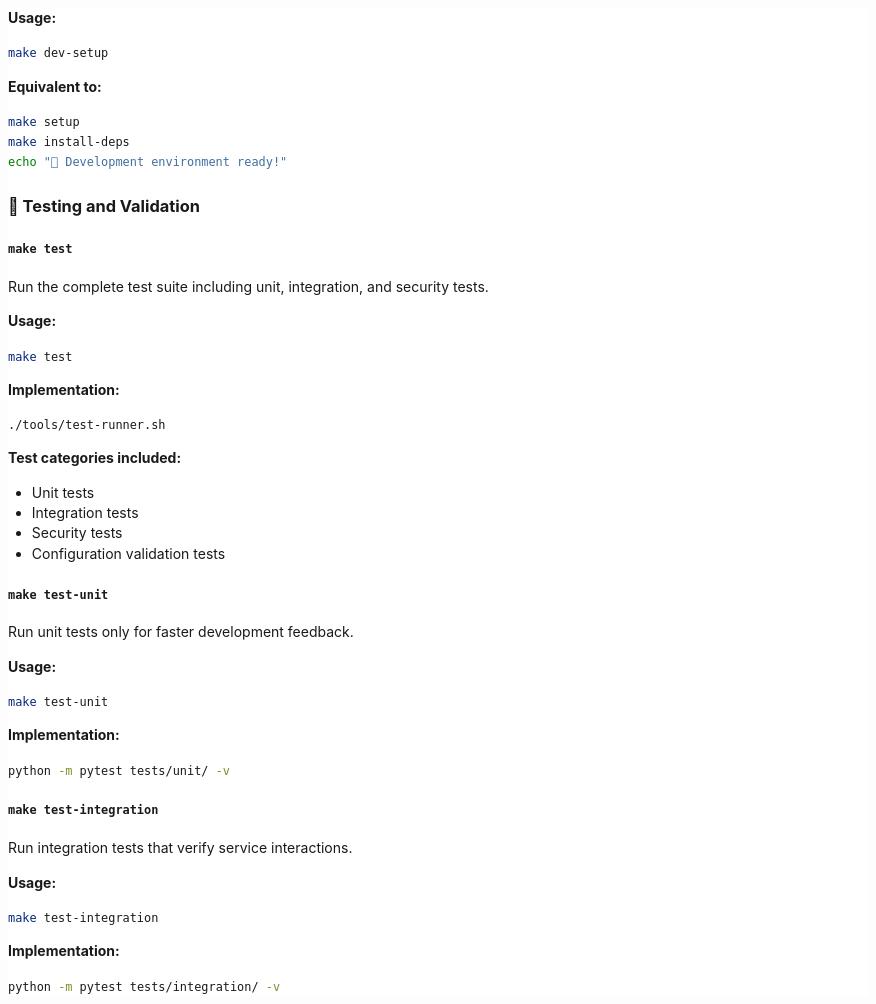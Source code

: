 **Usage:**
```bash
make dev-setup
```

**Equivalent to:**
```bash
make setup
make install-deps
echo "🚀 Development environment ready!"
```

### 🧪 Testing and Validation

#### `make test`
Run the complete test suite including unit, integration, and security tests.

**Usage:**
```bash
make test
```

**Implementation:**
```bash
./tools/test-runner.sh
```

**Test categories included:**
- Unit tests
- Integration tests
- Security tests
- Configuration validation tests

#### `make test-unit`
Run unit tests only for faster development feedback.

**Usage:**
```bash
make test-unit
```

**Implementation:**
```bash
python -m pytest tests/unit/ -v
```

#### `make test-integration`
Run integration tests that verify service interactions.

**Usage:**
```bash
make test-integration
```

**Implementation:**
```bash
python -m pytest tests/integration/ -v
```
